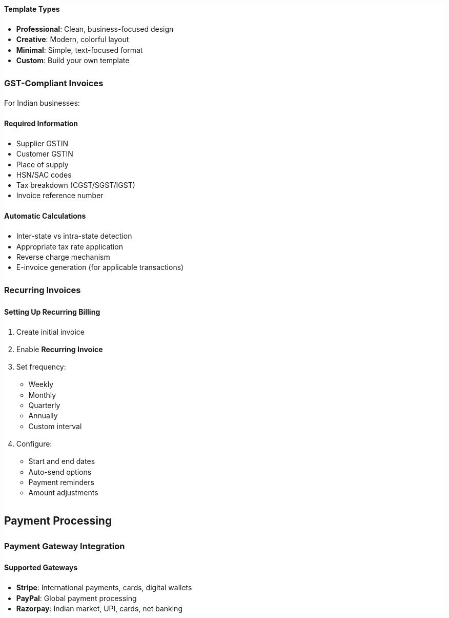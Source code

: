 #### Template Types

- **Professional**: Clean, business-focused design
- **Creative**: Modern, colorful layout
- **Minimal**: Simple, text-focused format
- **Custom**: Build your own template

### GST-Compliant Invoices

For Indian businesses:

#### Required Information

- Supplier GSTIN
- Customer GSTIN
- Place of supply
- HSN/SAC codes
- Tax breakdown (CGST/SGST/IGST)
- Invoice reference number

#### Automatic Calculations

- Inter-state vs intra-state detection
- Appropriate tax rate application
- Reverse charge mechanism
- E-invoice generation (for applicable transactions)

### Recurring Invoices

#### Setting Up Recurring Billing

1. Create initial invoice
2. Enable **Recurring Invoice**
3. Set frequency:
   - Weekly
   - Monthly
   - Quarterly
   - Annually
   - Custom interval

4. Configure:
   - Start and end dates
   - Auto-send options
   - Payment reminders
   - Amount adjustments

## Payment Processing

### Payment Gateway Integration

#### Supported Gateways

- **Stripe**: International payments, cards, digital wallets
- **PayPal**: Global payment processing
- **Razorpay**: Indian market, UPI, cards, net banking
